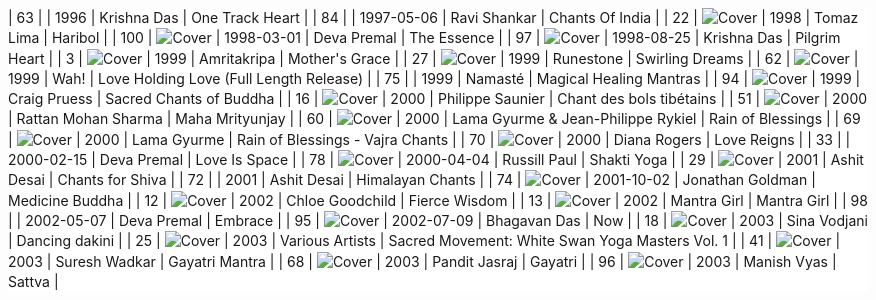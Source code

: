 | 63 |  | 1996 | Krishna Das | One Track Heart |
| 84 |  | 1997-05-06 | Ravi Shankar | Chants Of India |
| 22 | ![Cover](https://i.discogs.com/BAcIQrQDLRdO-HXlf6CC6XO-auC9HDr7sAlYQj4WqdE/rs:fit/g:sm/q:40/h:150/w:150/czM6Ly9kaXNjb2dz/LWRhdGFiYXNlLWlt/YWdlcy9SLTI0MDg5/NTcwLTE2NzA5MDEz/NzEtMjA2Ny5qcGVn.jpeg) | 1998 | Tomaz Lima | Haribol |
| 100 | ![Cover](https://i.discogs.com/OXAmc_BOpTFNaqagvq0Vx2Ki_rCVXD4I3mX69OtTkWE/rs:fit/g:sm/q:40/h:150/w:150/czM6Ly9kaXNjb2dz/LWRhdGFiYXNlLWlt/YWdlcy9SLTMxMzEz/OTEtMTMxODY4ODQx/OC5qcGVn.jpeg) | 1998-03-01 | Deva Premal | The Essence |
| 97 | ![Cover](https://i.discogs.com/rG0oSaqIiYtIAdGqjz2L6EivbK4KwSUL25Tp9xWs7UY/rs:fit/g:sm/q:40/h:150/w:150/czM6Ly9kaXNjb2dz/LWRhdGFiYXNlLWlt/YWdlcy9SLTQyNTk4/MzYtMTQ3ODAyMjc5/OC00NDYyLmpwZWc.jpeg) | 1998-08-25 | Krishna Das | Pilgrim Heart |
| 3 | ![Cover](https://i.discogs.com/zRJE1vUzJg4-2Nm5hZ2gfuRSqa_ci50GBAOlS3WPOOo/rs:fit/g:sm/q:40/h:150/w:150/czM6Ly9kaXNjb2dz/LWRhdGFiYXNlLWlt/YWdlcy9SLTE5MTgy/MzE2LTE2MjQwMDA2/NTItMzAxMS5qcGVn.jpeg) | 1999 | Amritakripa | Mother's Grace |
| 27 | ![Cover](https://i.discogs.com/YoG-3LgkHKl4db_bvz8c-l06t2P4W7eNkvvi0AoYK7g/rs:fit/g:sm/q:40/h:150/w:150/czM6Ly9kaXNjb2dz/LWRhdGFiYXNlLWlt/YWdlcy9SLTM2MTI4/NjktMTMzNzM2Njkw/NS01OTYwLmpwZWc.jpeg) | 1999 | Runestone | Swirling Dreams |
| 62 | ![Cover](https://i.discogs.com/PkoYHTCsDpq-Cj_EeRi_ddKYBetTuSRAWtvAvuu4pT8/rs:fit/g:sm/q:40/h:150/w:150/czM6Ly9kaXNjb2dz/LWRhdGFiYXNlLWlt/YWdlcy9SLTM4NTIz/NDItMTY1ODc0NTQ3/NS01MTgzLmpwZWc.jpeg) | 1999 | Wah! | Love Holding Love (Full Length Release) |
| 75 |  | 1999 | Namasté | Magical Healing Mantras |
| 94 | ![Cover](https://i.discogs.com/lk-R1FSp2RkaT4GwD31FgfCPnfwA5Fmxeob68YCnM1I/rs:fit/g:sm/q:40/h:150/w:150/czM6Ly9kaXNjb2dz/LWRhdGFiYXNlLWlt/YWdlcy9SLTE0MDk1/NTY2LTE1Njc3ODIy/ODctMTYyMy5qcGVn.jpeg) | 1999 | Craig Pruess | Sacred Chants of Buddha |
| 16 | ![Cover](https://i.discogs.com/f9XO_UrPgbXXl4GMKhGCxAhJo0iuvzh-Fq7zm3wCil0/rs:fit/g:sm/q:40/h:150/w:150/czM6Ly9kaXNjb2dz/LWRhdGFiYXNlLWlt/YWdlcy9SLTEzMDk0/MTc5LTE1NDc5NDU2/OTAtNzYxNy5qcGVn.jpeg) | 2000 | Philippe Saunier | Chant des bols tibétains |
| 51 | ![Cover](https://i.discogs.com/GBPcRIUbhPedQtw7UOxPlpWlwcquX1s8-DtunWEEHis/rs:fit/g:sm/q:40/h:150/w:150/czM6Ly9kaXNjb2dz/LWRhdGFiYXNlLWlt/YWdlcy9SLTY5ODk3/ODktMTYxMTM2NjM5/NC04NDg5LmpwZWc.jpeg) | 2000 | Rattan Mohan Sharma | Maha Mrityunjay |
| 60 | ![Cover](https://i.discogs.com/Cdsr-9i4JvbqRmye-yTZwfb_2neoNL2IL7Ze7BDQYRg/rs:fit/g:sm/q:40/h:150/w:150/czM6Ly9kaXNjb2dz/LWRhdGFiYXNlLWlt/YWdlcy9SLTExMDg1/MzYtMTMwMDQ2NjQ0/NS5qcGVn.jpeg) | 2000 | Lama Gyurme &amp; Jean-Philippe Rykiel | Rain of Blessings |
| 69 | ![Cover](https://i.discogs.com/urSh3-jOE4ICszF3uH4ce1eBpclahbYAepxBF4ZoBY4/rs:fit/g:sm/q:40/h:150/w:150/czM6Ly9kaXNjb2dz/LWRhdGFiYXNlLWlt/YWdlcy9SLTQ0MDYw/OTQtMTM4MTY4NzIy/OC03NTE4LmpwZWc.jpeg) | 2000 | Lama Gyurme | Rain of Blessings - Vajra Chants |
| 70 | ![Cover](https://i.discogs.com/NZPhyjvC-HOrOKkwoJa0uIRPVamZxqeTk0V4eBNbYLI/rs:fit/g:sm/q:40/h:150/w:150/czM6Ly9kaXNjb2dz/LWRhdGFiYXNlLWlt/YWdlcy9SLTE0OTc3/MDcxLTE1ODQ5ODky/NDMtMjU3NC5qcGVn.jpeg) | 2000 | Diana Rogers | Love Reigns |
| 33 |  | 2000-02-15 | Deva Premal | Love Is Space |
| 78 | ![Cover](https://i.discogs.com/VdV3_NyCf3kBn663O1GV0wPhoccLbqyc_xdjXAZeeSM/rs:fit/g:sm/q:40/h:150/w:150/czM6Ly9kaXNjb2dz/LWRhdGFiYXNlLWlt/YWdlcy9SLTkwODYw/NDctMTQ3NDUzMDQ3/Ny0xNzE1LmpwZWc.jpeg) | 2000-04-04 | Russill Paul | Shakti Yoga |
| 29 | ![Cover](https://i.discogs.com/y3WqJVM36h5krtpdkp8xm4egs6sjA_UUxa92qroPVd0/rs:fit/g:sm/q:40/h:150/w:150/czM6Ly9kaXNjb2dz/LWRhdGFiYXNlLWlt/YWdlcy9SLTYyMjU3/NjQtMTUyODEwMzEz/Mi01MTY5LmpwZWc.jpeg) | 2001 | Ashit Desai | Chants for Shiva |
| 72 |  | 2001 | Ashit Desai | Himalayan Chants |
| 74 | ![Cover](https://i.discogs.com/rCFmdTxTheVvGVWmorlFdeZ30JZTSbS4Batfr8PBxVo/rs:fit/g:sm/q:40/h:150/w:150/czM6Ly9kaXNjb2dz/LWRhdGFiYXNlLWlt/YWdlcy9SLTM4MTU0/MTctMTM0NTUwMDE2/MC02NjIyLmpwZWc.jpeg) | 2001-10-02 | Jonathan Goldman | Medicine Buddha |
| 12 | ![Cover](https://i.discogs.com/BL7aYtsb42Ud5aYnquZGJPhslPuEKQkHb7Q600r0Cbw/rs:fit/g:sm/q:40/h:150/w:150/czM6Ly9kaXNjb2dz/LWRhdGFiYXNlLWlt/YWdlcy9SLTY2NTk1/OTYtMTQ0MTcwNjQ5/My0zMzM3LmpwZWc.jpeg) | 2002 | Chloe Goodchild | Fierce Wisdom |
| 13 | ![Cover](https://i.discogs.com/A44q75slXfROvtixBbZtdTrUHSnAmQ08Y3sQbfglw1c/rs:fit/g:sm/q:40/h:150/w:150/czM6Ly9kaXNjb2dz/LWRhdGFiYXNlLWlt/YWdlcy9SLTE5Mjgy/MDg3LTE2MjQ3MDM0/NjMtNjk0MS5qcGVn.jpeg) | 2002 | Mantra Girl | Mantra Girl |
| 98 |  | 2002-05-07 | Deva Premal | Embrace |
| 95 | ![Cover](https://i.discogs.com/Tiv5pACxpI8WcydSqtwnh7lOGzcT0X1oP-IiFF3p-4E/rs:fit/g:sm/q:40/h:150/w:150/czM6Ly9kaXNjb2dz/LWRhdGFiYXNlLWlt/YWdlcy9SLTg4ODk1/Ni0xMTY5NTIyMDgz/LmpwZWc.jpeg) | 2002-07-09 | Bhagavan Das | Now |
| 18 | ![Cover](https://i.discogs.com/7nT1oyOJw5B9SlDnrvsdvv5lKs2NAKQnVvqkbJWU2Zg/rs:fit/g:sm/q:40/h:150/w:150/czM6Ly9kaXNjb2dz/LWRhdGFiYXNlLWlt/YWdlcy9SLTU4Mjcz/NjYtMTQwMzk0NTI0/OS04MDYxLmpwZWc.jpeg) | 2003 | Sina Vodjani | Dancing dakini |
| 25 | ![Cover](https://i.discogs.com/ocJwHUWW5en5vXSe-frYm8xpdvtj2Z1KtZ-WycR5rZ8/rs:fit/g:sm/q:40/h:150/w:150/czM6Ly9kaXNjb2dz/LWRhdGFiYXNlLWlt/YWdlcy9SLTM1NjUz/NzQtMTMzNTUwNjQ3/OC5qcGVn.jpeg) | 2003 | Various Artists | Sacred Movement: White Swan Yoga Masters Vol. 1 |
| 41 | ![Cover](https://i.discogs.com/RAonR-V4dBbhQYan5Ac_OLX8JAXArGrYa02EOKLVXbg/rs:fit/g:sm/q:40/h:150/w:150/czM6Ly9kaXNjb2dz/LWRhdGFiYXNlLWlt/YWdlcy9SLTExNTc1/OTA5LTE1MTg3OTI5/MjktNjUyMC5qcGVn.jpeg) | 2003 | Suresh Wadkar | Gayatri Mantra |
| 68 | ![Cover](https://i.discogs.com/G9V31HG3uaqVsVqXprZbp-3QEZNgcSvCWO1SjoYFFqA/rs:fit/g:sm/q:40/h:150/w:150/czM6Ly9kaXNjb2dz/LWRhdGFiYXNlLWlt/YWdlcy9SLTczNjEy/NDktMTQzOTgwNTI5/Ni0zMzY4LmpwZWc.jpeg) | 2003 | Pandit Jasraj | Gayatri |
| 96 | ![Cover](https://i.discogs.com/yHmYxoX6SFjvMwhnKaGfTpjQUX8E6PFp-LdcFn62xec/rs:fit/g:sm/q:40/h:150/w:150/czM6Ly9kaXNjb2dz/LWRhdGFiYXNlLWlt/YWdlcy9SLTE5MjI2/OTAtMTI1NTU1NjY4/Mi5qcGVn.jpeg) | 2003 | Manish Vyas | Sattva |